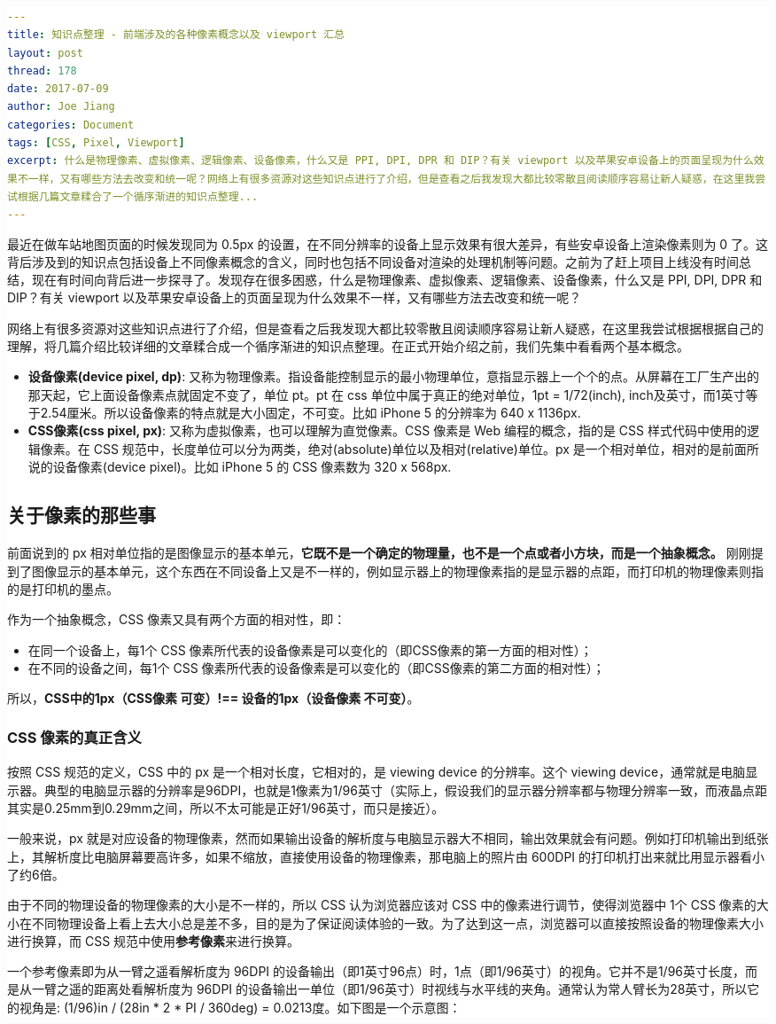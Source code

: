 ```yaml
---
title: 知识点整理 - 前端涉及的各种像素概念以及 viewport 汇总
layout: post
thread: 178
date: 2017-07-09
author: Joe Jiang
categories: Document
tags: [CSS, Pixel, Viewport]
excerpt: 什么是物理像素、虚拟像素、逻辑像素、设备像素，什么又是 PPI, DPI, DPR 和 DIP？有关 viewport 以及苹果安卓设备上的页面呈现为什么效果不一样，又有哪些方法去改变和统一呢？网络上有很多资源对这些知识点进行了介绍，但是查看之后我发现大都比较零散且阅读顺序容易让新人疑惑，在这里我尝试根据几篇文章糅合了一个循序渐进的知识点整理...
---
```


最近在做车站地图页面的时候发现同为 0.5px 的设置，在不同分辨率的设备上显示效果有很大差异，有些安卓设备上渲染像素则为 0 了。这背后涉及到的知识点包括设备上不同像素概念的含义，同时也包括不同设备对渲染的处理机制等问题。之前为了赶上项目上线没有时间总结，现在有时间向背后进一步探寻了。发现存在很多困惑，什么是物理像素、虚拟像素、逻辑像素、设备像素，什么又是 PPI, DPI, DPR 和 DIP？有关 viewport 以及苹果安卓设备上的页面呈现为什么效果不一样，又有哪些方法去改变和统一呢？

网络上有很多资源对这些知识点进行了介绍，但是查看之后我发现大都比较零散且阅读顺序容易让新人疑惑，在这里我尝试根据根据自己的理解，将几篇介绍比较详细的文章糅合成一个循序渐进的知识点整理。在正式开始介绍之前，我们先集中看看两个基本概念。

* **设备像素(device pixel, dp)**: 又称为物理像素。指设备能控制显示的最小物理单位，意指显示器上一个个的点。从屏幕在工厂生产出的那天起，它上面设备像素点就固定不变了，单位 pt。pt 在 css 单位中属于真正的绝对单位，1pt = 1/72(inch), inch及英寸，而1英寸等于2.54厘米。所以设备像素的特点就是大小固定，不可变。比如 iPhone 5 的分辨率为 640 x 1136px.
* **CSS像素(css pixel, px)**: 又称为虚拟像素，也可以理解为直觉像素。CSS 像素是 Web 编程的概念，指的是 CSS 样式代码中使用的逻辑像素。在 CSS 规范中，长度单位可以分为两类，绝对(absolute)单位以及相对(relative)单位。px 是一个相对单位，相对的是前面所说的设备像素(device pixel)。比如 iPhone 5 的 CSS 像素数为 320 x 568px.

## 关于像素的那些事

前面说到的 px 相对单位指的是图像显示的基本单元，**它既不是一个确定的物理量，也不是一个点或者小方块，而是一个抽象概念。** 刚刚提到了图像显示的基本单元，这个东西在不同设备上又是不一样的，例如显示器上的物理像素指的是显示器的点距，而打印机的物理像素则指的是打印机的墨点。

作为一个抽象概念，CSS 像素又具有两个方面的相对性，即：
 
* 在同一个设备上，每1个 CSS 像素所代表的设备像素是可以变化的（即CSS像素的第一方面的相对性）；
* 在不同的设备之间，每1个 CSS 像素所代表的设备像素是可以变化的（即CSS像素的第二方面的相对性）；

所以，**CSS中的1px（CSS像素 可变）!== 设备的1px（设备像素 不可变）**。

### CSS 像素的真正含义

按照 CSS 规范的定义，CSS 中的 px 是一个相对长度，它相对的，是 viewing device 的分辨率。这个 viewing device，通常就是电脑显示器。典型的电脑显示器的分辨率是96DPI，也就是1像素为1/96英寸（实际上，假设我们的显示器分辨率都与物理分辨率一致，而液晶点距其实是0.25mm到0.29mm之间，所以不太可能是正好1/96英寸，而只是接近）。

一般来说，px 就是对应设备的物理像素，然而如果输出设备的解析度与电脑显示器大不相同，输出效果就会有问题。例如打印机输出到纸张上，其解析度比电脑屏幕要高许多，如果不缩放，直接使用设备的物理像素，那电脑上的照片由 600DPI 的打印机打出来就比用显示器看小了约6倍。

由于不同的物理设备的物理像素的大小是不一样的，所以 CSS 认为浏览器应该对 CSS 中的像素进行调节，使得浏览器中 1个 CSS 像素的大小在不同物理设备上看上去大小总是差不多，目的是为了保证阅读体验的一致。为了达到这一点，浏览器可以直接按照设备的物理像素大小进行换算，而 CSS 规范中使用**参考像素**来进行换算。

一个参考像素即为从一臂之遥看解析度为 96DPI 的设备输出（即1英寸96点）时，1点（即1/96英寸）的视角。它并不是1/96英寸长度，而是从一臂之遥的距离处看解析度为 96DPI 的设备输出一单位（即1/96英寸）时视线与水平线的夹角。通常认为常人臂长为28英寸，所以它的视角是:
(1/96)in / (28in * 2 * PI / 360deg) = 0.0213度。如下图是一个示意图：
